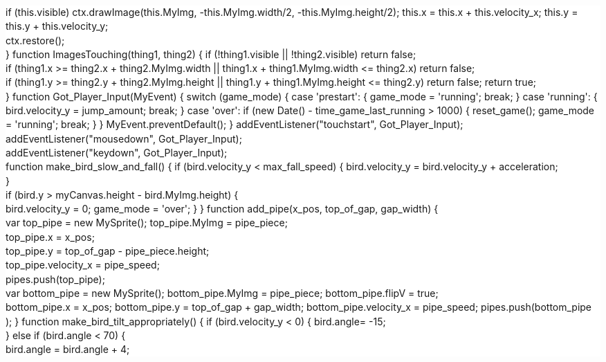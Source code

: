    if (this.visible) ctx.drawImage(this.MyImg, -this.MyImg.width/2, -this.MyImg.height/2);
    this.x = this.x + this.velocity_x;
    this.y = this.y + this.velocity_y;                            
    ctx.restore();                                               
    }
 function ImagesTouching(thing1, thing2) {
     if (!thing1.visible  || !thing2.visible) return false;         
     if (thing1.x >= thing2.x + thing2.MyImg.width || thing1.x + thing1.MyImg.width <= thing2.x) return false;  
     if (thing1.y >= thing2.y + thing2.MyImg.height || thing1.y + thing1.MyImg.height <= thing2.y) return false;
     return true;                                                                                            
     }
function Got_Player_Input(MyEvent) {
   switch (game_mode) {
      case 'prestart': {
                        game_mode = 'running';
                        break;
                        } 
      case 'running': {
                        bird.velocity_y = jump_amount;
                        break;
                        } 
      case 'over': if (new Date() - time_game_last_running > 1000) {
                    reset_game();
                    game_mode = 'running';
                    break;
                    } 
       } 
   MyEvent.preventDefault();
   }
 addEventListener("touchstart", Got_Player_Input);     
 addEventListener("mousedown", Got_Player_Input);     
 addEventListener("keydown", Got_Player_Input);     
function make_bird_slow_and_fall() {
    if (bird.velocity_y < max_fall_speed) {
         bird.velocity_y = bird.velocity_y + acceleration;    
         }  
    if (bird.y > myCanvas.height - bird.MyImg.height)  {      
         bird.velocity_y = 0;
         game_mode = 'over';
         }
    }
function add_pipe(x_pos, top_of_gap, gap_width) {             
    var top_pipe = new MySprite();
    top_pipe.MyImg = pipe_piece;                              
    top_pipe.x = x_pos;                                       
    top_pipe.y = top_of_gap - pipe_piece.height;              
    top_pipe.velocity_x = pipe_speed;            
    pipes.push(top_pipe);         
    var bottom_pipe = new MySprite();
    bottom_pipe.MyImg = pipe_piece;
    bottom_pipe.flipV = true;                                
    bottom_pipe.x = x_pos;
    bottom_pipe.y = top_of_gap + gap_width;
    bottom_pipe.velocity_x = pipe_speed;
    pipes.push(bottom_pipe );
    }
function make_bird_tilt_appropriately() {
    if (bird.velocity_y < 0)  {
                 bird.angle= -15;                   
                 }
       else if (bird.angle < 70) {                   
                 bird.angle = bird.angle + 4;        